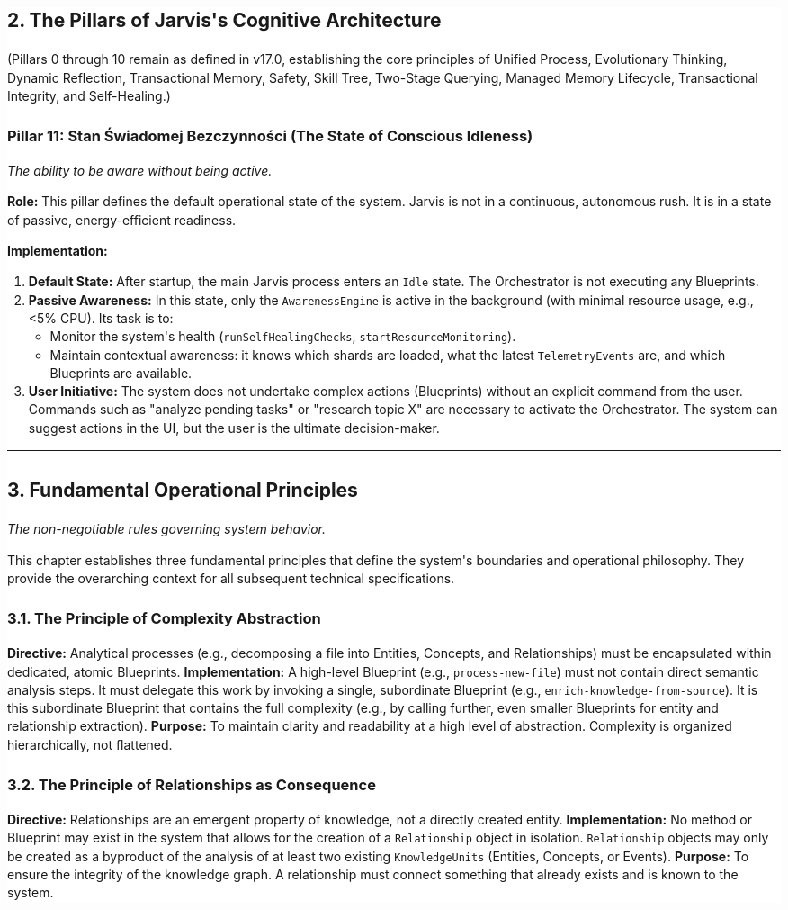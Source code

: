 
## 2. The Pillars of Jarvis's Cognitive Architecture

(Pillars 0 through 10 remain as defined in v17.0, establishing the core principles of Unified Process, Evolutionary Thinking, Dynamic Reflection, Transactional Memory, Safety, Skill Tree, Two-Stage Querying, Managed Memory Lifecycle, Transactional Integrity, and Self-Healing.)

### Pillar 11: Stan Świadomej Bezczynności (The State of Conscious Idleness)
*The ability to be aware without being active.*

**Role:** This pillar defines the default operational state of the system. Jarvis is not in a continuous, autonomous rush. It is in a state of passive, energy-efficient readiness.

**Implementation:**

1.  **Default State:** After startup, the main Jarvis process enters an `Idle` state. The Orchestrator is not executing any Blueprints.
2.  **Passive Awareness:** In this state, only the `AwarenessEngine` is active in the background (with minimal resource usage, e.g., <5% CPU). Its task is to:
    *   Monitor the system's health (`runSelfHealingChecks`, `startResourceMonitoring`).
    *   Maintain contextual awareness: it knows which shards are loaded, what the latest `TelemetryEvents` are, and which Blueprints are available.
3.  **User Initiative:** The system does not undertake complex actions (Blueprints) without an explicit command from the user. Commands such as "analyze pending tasks" or "research topic X" are necessary to activate the Orchestrator. The system can suggest actions in the UI, but the user is the ultimate decision-maker.

---

## 3. Fundamental Operational Principles
*The non-negotiable rules governing system behavior.*

This chapter establishes three fundamental principles that define the system's boundaries and operational philosophy. They provide the overarching context for all subsequent technical specifications.

### 3.1. The Principle of Complexity Abstraction
**Directive:** Analytical processes (e.g., decomposing a file into Entities, Concepts, and Relationships) must be encapsulated within dedicated, atomic Blueprints.
**Implementation:** A high-level Blueprint (e.g., `process-new-file`) must not contain direct semantic analysis steps. It must delegate this work by invoking a single, subordinate Blueprint (e.g., `enrich-knowledge-from-source`). It is this subordinate Blueprint that contains the full complexity (e.g., by calling further, even smaller Blueprints for entity and relationship extraction).
**Purpose:** To maintain clarity and readability at a high level of abstraction. Complexity is organized hierarchically, not flattened.

### 3.2. The Principle of Relationships as Consequence
**Directive:** Relationships are an emergent property of knowledge, not a directly created entity.
**Implementation:** No method or Blueprint may exist in the system that allows for the creation of a `Relationship` object in isolation. `Relationship` objects may only be created as a byproduct of the analysis of at least two existing `KnowledgeUnits` (Entities, Concepts, or Events).
**Purpose:** To ensure the integrity of the knowledge graph. A relationship must connect something that already exists and is known to the system.
